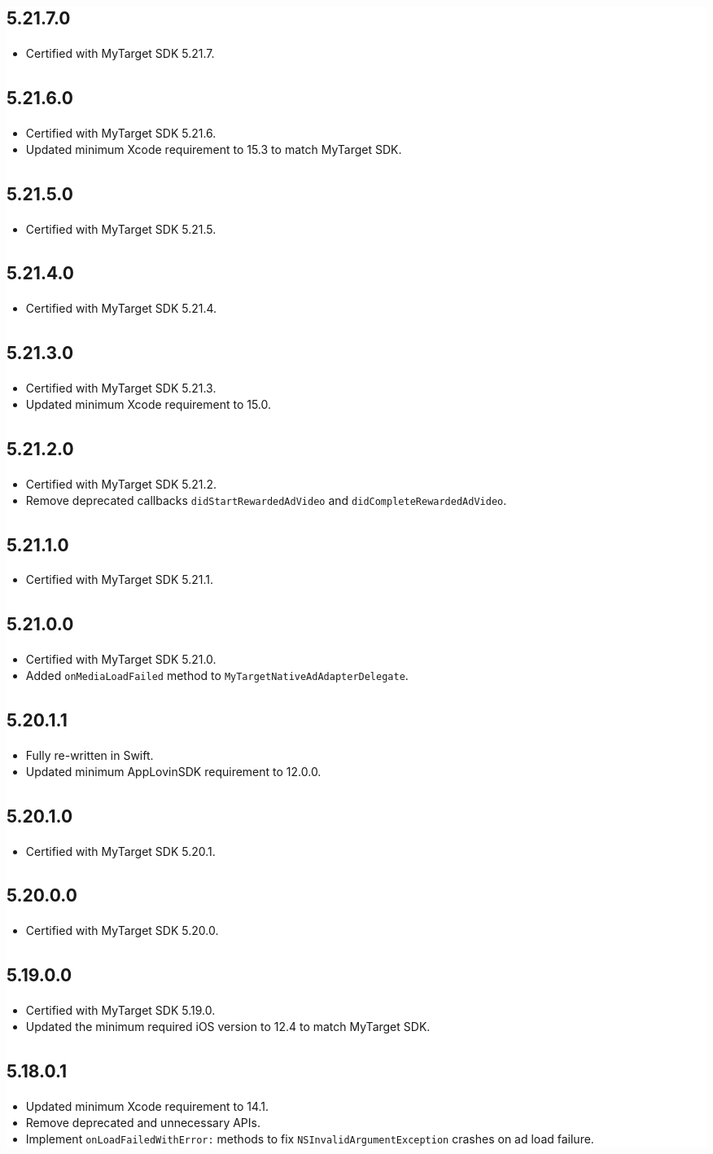 ## 5.21.7.0
* Certified with MyTarget SDK 5.21.7.

## 5.21.6.0
* Certified with MyTarget SDK 5.21.6.
* Updated minimum Xcode requirement to 15.3 to match MyTarget SDK.

## 5.21.5.0
* Certified with MyTarget SDK 5.21.5.

## 5.21.4.0
* Certified with MyTarget SDK 5.21.4.

## 5.21.3.0
* Certified with MyTarget SDK 5.21.3.
* Updated minimum Xcode requirement to 15.0.

## 5.21.2.0
* Certified with MyTarget SDK 5.21.2.
* Remove deprecated callbacks `didStartRewardedAdVideo` and `didCompleteRewardedAdVideo`.

## 5.21.1.0
* Certified with MyTarget SDK 5.21.1.

## 5.21.0.0
* Certified with MyTarget SDK 5.21.0.
* Added `onMediaLoadFailed` method to `MyTargetNativeAdAdapterDelegate`.

## 5.20.1.1
* Fully re-written in Swift.
* Updated minimum AppLovinSDK requirement to 12.0.0.

## 5.20.1.0
* Certified with MyTarget SDK 5.20.1.

## 5.20.0.0
* Certified with MyTarget SDK 5.20.0.

## 5.19.0.0
* Certified with MyTarget SDK 5.19.0.
* Updated the minimum required iOS version to 12.4 to match MyTarget SDK. 

## 5.18.0.1
* Updated minimum Xcode requirement to 14.1.
* Remove deprecated and unnecessary APIs.
* Implement `onLoadFailedWithError:` methods to fix `NSInvalidArgumentException` crashes on ad load failure.
